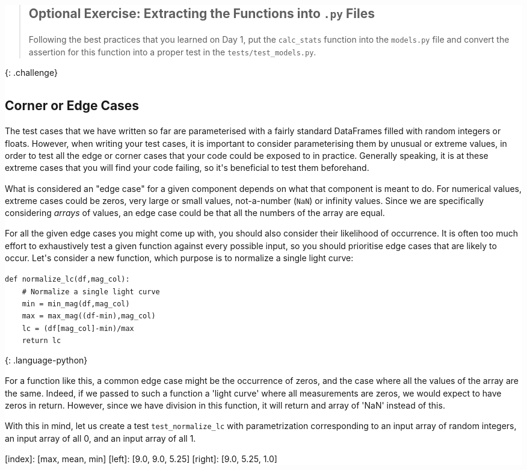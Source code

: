 > ## Optional Exercise: Extracting the Functions into `.py` Files
>
> Following the best practices that you learned on Day 1,
> put the `calc_stats` function into the `models.py` file
> and convert the assertion for this function into a proper test
> in the `tests/test_models.py`.
>
{: .challenge}

## Corner or Edge Cases

The test cases that we have written so far 
are parameterised with a fairly standard DataFrames filled with random integers or floats.
However, when writing your test cases,
it is important to consider parameterising them by unusual or extreme values,
in order to test all the edge or corner cases that your code could be exposed to in practice.
Generally speaking, it is at these extreme cases that you will find your code failing,
so it's beneficial to test them beforehand.

What is considered an "edge case" for a given component depends on
what that component is meant to do. 
For numerical values, extreme cases could be zeros,
very large or small values,
not-a-number (`NaN`) or infinity values.
Since we are specifically considering *arrays* of values,
an edge case could be that all the numbers of the array are equal.

For all the given edge cases you might come up with,
you should also consider their likelihood of occurrence.
It is often too much effort to exhaustively test a given function against every possible input,
so you should prioritise edge cases that are likely to occur. 
Let's consider a new function, which purpose is to normalize a single light curve:

~~~
def normalize_lc(df,mag_col):
    # Normalize a single light curve
    min = min_mag(df,mag_col)
    max = max_mag((df-min),mag_col)
    lc = (df[mag_col]-min)/max
    return lc
~~~
{: .language-python}

For a function like this, a common edge case might be the occurrence of zeros,
and the case where all the values of the array are the same. Indeed, if we passed 
to such a function a 'light curve' where all measurements are zeros, we would expect
to have zeros in return. However, since we have division in this function, it will return
and array of 'NaN' instead of this.

With this in mind,
let us create a test `test_normalize_lc` with parametrization
corresponding to an input array of random integers, an input array of all 0,
and an input array of all 1.


[index]: [max, mean, min]
[left]:  [9.0, 9.0, 5.25]
[right]: [9.0, 5.25, 1.0]